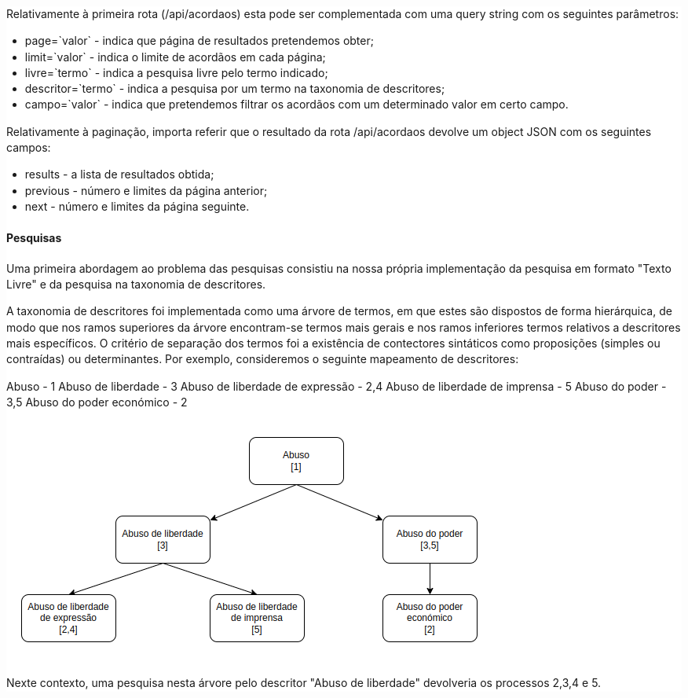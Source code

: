 Relativamente à primeira rota (/api/acordaos) esta pode ser complementada com uma query string com os seguintes parâmetros:

* page=\`valor\` - indica que página de resultados pretendemos obter;
* limit=\`valor\` - indica o limite de acordãos em cada página;
* livre=\`termo\` - indica a pesquisa livre pelo termo indicado;
* descritor=\`termo\` - indica a pesquisa por um termo na taxonomia de descritores;
* campo=\`valor\` - indica que pretendemos filtrar os acordãos com um determinado valor em certo campo.

Relativamente à paginação, importa referir que o resultado da rota /api/acordaos devolve um object JSON com os seguintes campos:

* results - a lista de resultados obtida;
* previous - número e limites da página anterior;
* next - número e limites da página seguinte.

#### Pesquisas

Uma primeira abordagem ao problema das pesquisas consistiu na nossa própria implementação da pesquisa em formato "Texto Livre" e da pesquisa na taxonomia de descritores.

A taxonomia de descritores foi implementada como uma árvore de termos, em que estes são dispostos de forma hierárquica, de modo que nos ramos superiores da árvore encontram-se termos mais gerais e nos ramos inferiores termos relativos a descritores mais específicos. O critério de separação dos termos foi a existência de contectores sintáticos como proposições (simples ou contraídas) ou determinantes. Por exemplo, consideremos o seguinte mapeamento de descritores:

Abuso - 1
Abuso de liberdade - 3
Abuso de liberdade de expressão - 2,4
Abuso de liberdade de imprensa - 5
Abuso do poder - 3,5
Abuso do poder económico - 2
                

![árvore da taxonomia](ResourcesRelatorio/taxonomia.png)

Nexte contexto, uma pesquisa nesta árvore pelo descritor "Abuso de liberdade" devolveria os processos 2,3,4 e 5.
